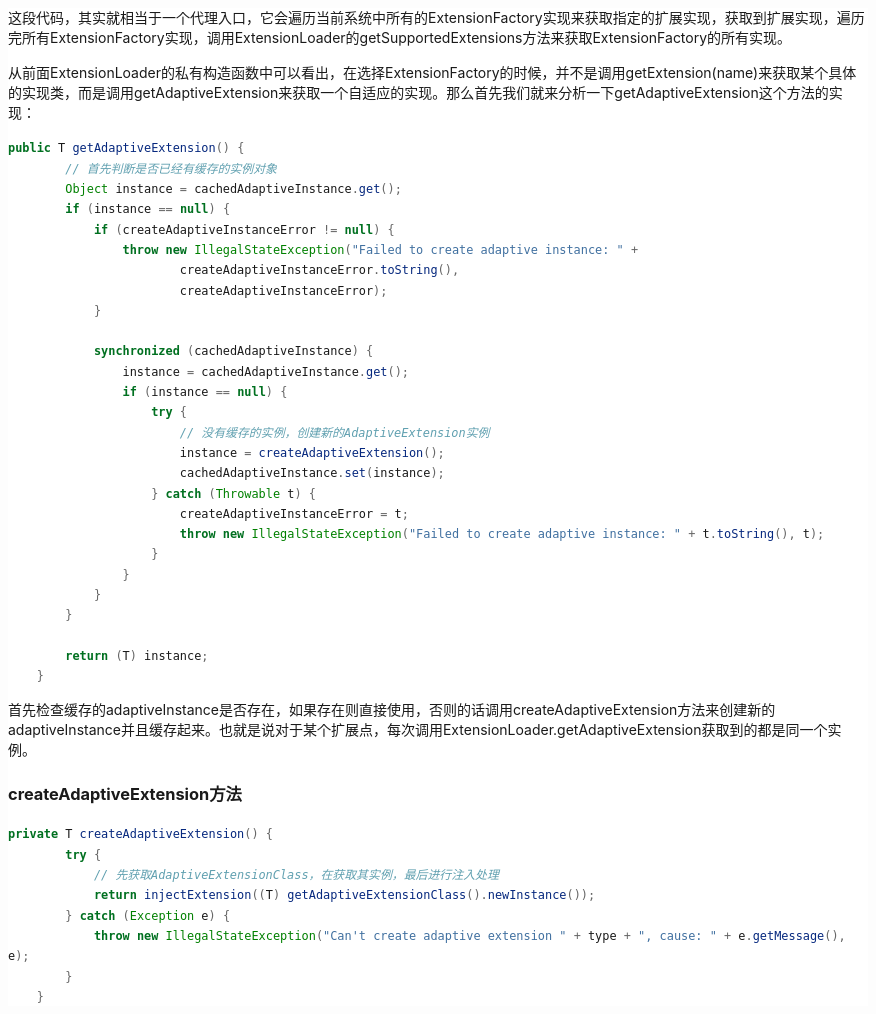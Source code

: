 这段代码，其实就相当于一个代理入口，它会遍历当前系统中所有的ExtensionFactory实现来获取指定的扩展实现，获取到扩展实现，遍历完所有ExtensionFactory实现，调用ExtensionLoader的getSupportedExtensions方法来获取ExtensionFactory的所有实现。

从前面ExtensionLoader的私有构造函数中可以看出，在选择ExtensionFactory的时候，并不是调用getExtension(name)来获取某个具体的实现类，而是调用getAdaptiveExtension来获取一个自适应的实现。那么首先我们就来分析一下getAdaptiveExtension这个方法的实现：

```java
public T getAdaptiveExtension() {
        // 首先判断是否已经有缓存的实例对象
        Object instance = cachedAdaptiveInstance.get();
        if (instance == null) {
            if (createAdaptiveInstanceError != null) {
                throw new IllegalStateException("Failed to create adaptive instance: " +
                        createAdaptiveInstanceError.toString(),
                        createAdaptiveInstanceError);
            }

            synchronized (cachedAdaptiveInstance) {
                instance = cachedAdaptiveInstance.get();
                if (instance == null) {
                    try {
                        // 没有缓存的实例，创建新的AdaptiveExtension实例
                        instance = createAdaptiveExtension();
                        cachedAdaptiveInstance.set(instance);
                    } catch (Throwable t) {
                        createAdaptiveInstanceError = t;
                        throw new IllegalStateException("Failed to create adaptive instance: " + t.toString(), t);
                    }
                }
            }
        }

        return (T) instance;
    }
```

首先检查缓存的adaptiveInstance是否存在，如果存在则直接使用，否则的话调用createAdaptiveExtension方法来创建新的adaptiveInstance并且缓存起来。也就是说对于某个扩展点，每次调用ExtensionLoader.getAdaptiveExtension获取到的都是同一个实例。

### createAdaptiveExtension方法

```java
private T createAdaptiveExtension() {
        try {
            // 先获取AdaptiveExtensionClass，在获取其实例，最后进行注入处理
            return injectExtension((T) getAdaptiveExtensionClass().newInstance());
        } catch (Exception e) {
            throw new IllegalStateException("Can't create adaptive extension " + type + ", cause: " + e.getMessage(), e);
        }
    }
```
